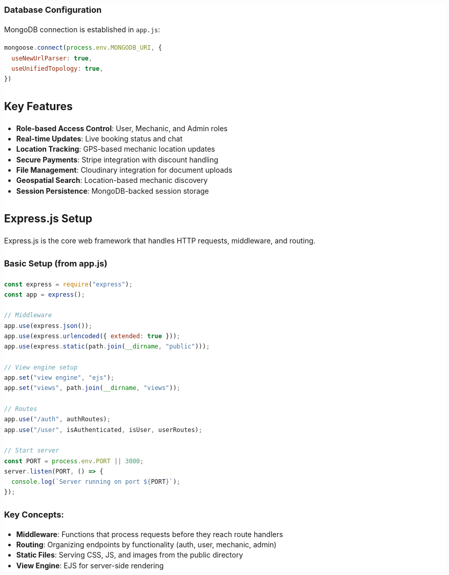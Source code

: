### Database Configuration
MongoDB connection is established in `app.js`:
```javascript
mongoose.connect(process.env.MONGODB_URI, {
  useNewUrlParser: true,
  useUnifiedTopology: true,
})
```

## Key Features

- **Role-based Access Control**: User, Mechanic, and Admin roles
- **Real-time Updates**: Live booking status and chat
- **Location Tracking**: GPS-based mechanic location updates
- **Secure Payments**: Stripe integration with discount handling
- **File Management**: Cloudinary integration for document uploads
- **Geospatial Search**: Location-based mechanic discovery
- **Session Persistence**: MongoDB-backed session storage

## Express.js Setup

Express.js is the core web framework that handles HTTP requests, middleware, and routing.

### Basic Setup (from app.js)
```javascript
const express = require("express");
const app = express();

// Middleware
app.use(express.json());
app.use(express.urlencoded({ extended: true }));
app.use(express.static(path.join(__dirname, "public")));

// View engine setup
app.set("view engine", "ejs");
app.set("views", path.join(__dirname, "views"));

// Routes
app.use("/auth", authRoutes);
app.use("/user", isAuthenticated, isUser, userRoutes);

// Start server
const PORT = process.env.PORT || 3000;
server.listen(PORT, () => {
  console.log(`Server running on port ${PORT}`);
});
```

### Key Concepts:
- **Middleware**: Functions that process requests before they reach route handlers
- **Routing**: Organizing endpoints by functionality (auth, user, mechanic, admin)
- **Static Files**: Serving CSS, JS, and images from the public directory
- **View Engine**: EJS for server-side rendering
